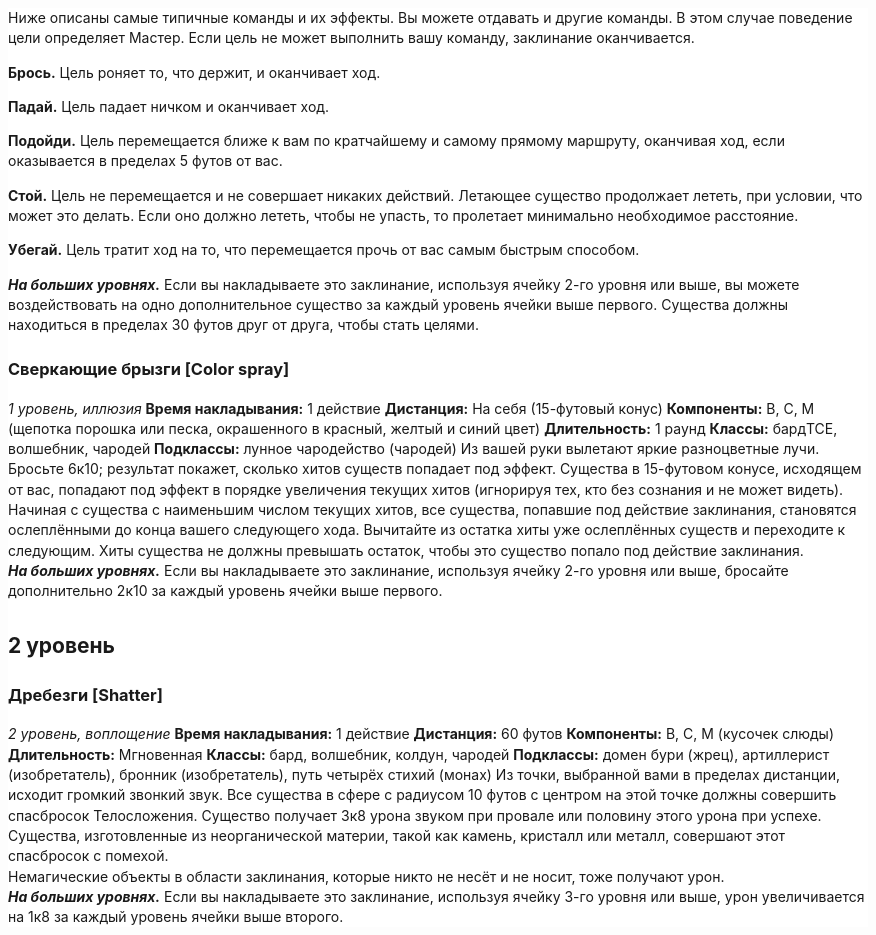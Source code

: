 Ниже описаны самые типичные команды и их эффекты. Вы можете отдавать и другие команды. В этом случае поведение цели определяет Мастер. Если цель не может выполнить вашу команду, заклинание оканчивается.

**Брось.** Цель роняет то, что держит, и оканчивает ход.

**Падай.** Цель падает ничком и оканчивает ход.

**Подойди.** Цель перемещается ближе к вам по кратчайшему и самому прямому маршруту, оканчивая ход, если оказывается в пределах 5 футов от вас.

**Стой.** Цель не перемещается и не совершает никаких действий. Летающее существо продолжает лететь, при условии, что может это делать. Если оно должно лететь, чтобы не упасть, то пролетает минимально необходимое расстояние.

**Убегай.** Цель тратит ход на то, что перемещается прочь от вас самым быстрым способом.

***На больших уровнях.*** Если вы накладываете это заклинание, используя ячейку 2-го уровня или выше, вы можете воздействовать на одно дополнительное существо за каждый уровень ячейки выше первого. Существа должны находиться в пределах 30 футов друг от друга, чтобы стать целями.

### Сверкающие брызги [Color spray]
*1 уровень, иллюзия*
**Время накладывания:** 1 действие
**Дистанция:** На себя (15-футовый конус)
**Компоненты:** В, С, М (щепотка порошка или песка, окрашенного в красный, желтый и синий цвет)
**Длительность:** 1 раунд
**Классы:** бардTCE, волшебник, чародей
**Подклассы:** лунное чародейство (чародей)
Из вашей руки вылетают яркие разноцветные лучи. Бросьте 6к10; результат покажет, сколько хитов существ попадает под эффект. Существа в 15-футовом конусе, исходящем от вас, попадают под эффект в порядке увеличения текущих хитов (игнорируя тех, кто без сознания и не может видеть).  
Начиная с существа с наименьшим числом текущих хитов, все существа, попавшие под действие заклинания, становятся ослеплёнными до конца вашего следующего хода. Вычитайте из остатка хиты уже ослеплённых существ и переходите к следующим. Хиты существа не должны превышать остаток, чтобы это существо попало под действие заклинания.  
***На больших уровнях.*** Если вы накладываете это заклинание, используя ячейку 2-го уровня или выше, бросайте дополнительно 2к10 за каждый уровень ячейки выше первого.

## 2 уровень

### Дребезги [Shatter]
*2 уровень, воплощение*
**Время накладывания:** 1 действие
**Дистанция:** 60 футов
**Компоненты:** В, С, М (кусочек слюды)
**Длительность:** Мгновенная
**Классы:** бард, волшебник, колдун, чародей
**Подклассы:** домен бури (жрец), артиллерист (изобретатель), бронник (изобретатель), путь четырёх стихий (монах)
Из точки, выбранной вами в пределах дистанции, исходит громкий звонкий звук. Все существа в сфере с радиусом 10 футов с центром на этой точке должны совершить спасбросок Телосложения. Существо получает 3к8 урона звуком при провале или половину этого урона при успехе. Существа, изготовленные из неорганической материи, такой как камень, кристалл или металл, совершают этот спасбросок с помехой.  
Немагические объекты в области заклинания, которые никто не несёт и не носит, тоже получают урон.  
***На больших уровнях.*** Если вы накладываете это заклинание, используя ячейку 3-го уровня или выше, урон увеличивается на 1к8 за каждый уровень ячейки выше второго.
